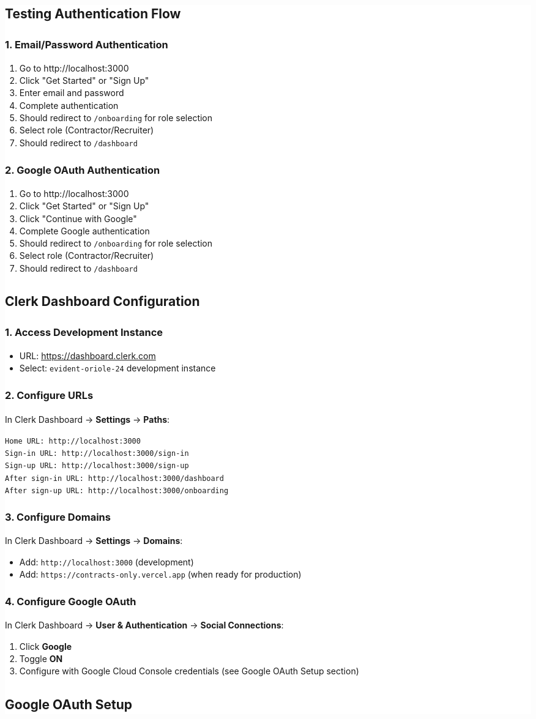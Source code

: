 ## Testing Authentication Flow

### 1. Email/Password Authentication
1. Go to http://localhost:3000
2. Click "Get Started" or "Sign Up"
3. Enter email and password
4. Complete authentication
5. Should redirect to `/onboarding` for role selection
6. Select role (Contractor/Recruiter)
7. Should redirect to `/dashboard`

### 2. Google OAuth Authentication
1. Go to http://localhost:3000
2. Click "Get Started" or "Sign Up"
3. Click "Continue with Google"
4. Complete Google authentication
5. Should redirect to `/onboarding` for role selection
6. Select role (Contractor/Recruiter)
7. Should redirect to `/dashboard`

## Clerk Dashboard Configuration

### 1. Access Development Instance
- URL: https://dashboard.clerk.com
- Select: `evident-oriole-24` development instance

### 2. Configure URLs
In Clerk Dashboard → **Settings** → **Paths**:
```
Home URL: http://localhost:3000
Sign-in URL: http://localhost:3000/sign-in
Sign-up URL: http://localhost:3000/sign-up
After sign-in URL: http://localhost:3000/dashboard
After sign-up URL: http://localhost:3000/onboarding
```

### 3. Configure Domains
In Clerk Dashboard → **Settings** → **Domains**:
- Add: `http://localhost:3000` (development)
- Add: `https://contracts-only.vercel.app` (when ready for production)

### 4. Configure Google OAuth
In Clerk Dashboard → **User & Authentication** → **Social Connections**:
1. Click **Google**
2. Toggle **ON**
3. Configure with Google Cloud Console credentials (see Google OAuth Setup section)

## Google OAuth Setup
